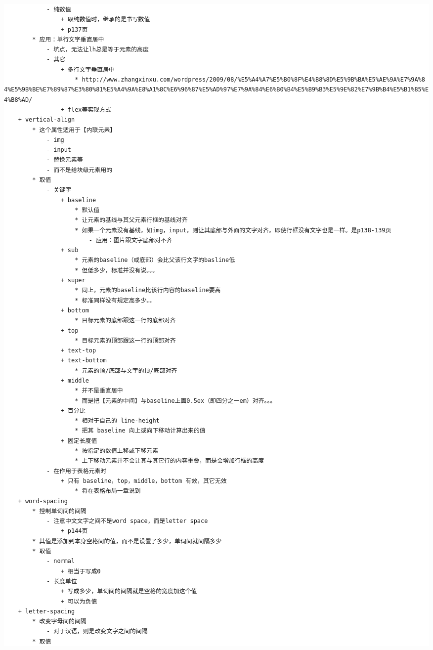                 - 纯数值
                    + 取纯数值时，继承的是书写数值
                    + p137页
            * 应用：单行文字垂直居中
                - 坑点，无法让lh总是等于元素的高度
                - 其它
                    + 多行文字垂直居中
                        * http://www.zhangxinxu.com/wordpress/2009/08/%E5%A4%A7%E5%B0%8F%E4%B8%8D%E5%9B%BA%E5%AE%9A%E7%9A%84%E5%9B%BE%E7%89%87%E3%80%81%E5%A4%9A%E8%A1%8C%E6%96%87%E5%AD%97%E7%9A%84%E6%B0%B4%E5%B9%B3%E5%9E%82%E7%9B%B4%E5%B1%85%E4%B8%AD/
                    + flex等实现方式
        + vertical-align
            * 这个属性适用于【内联元素】
                - img
                - input
                - 替换元素等
                - 而不是给块级元素用的
            * 取值
                - 关键字
                    + baseline
                        * 默认值
                        * 让元素的基线与其父元素行框的基线对齐
                        * 如果一个元素没有基线，如img，input，则让其底部与外面的文字对齐。即使行框没有文字也是一样。是p138-139页
                            - 应用：图片跟文字底部对不齐
                    + sub
                        * 元素的baseline（或底部）会比父该行文字的basline低
                        * 但低多少，标准并没有说。。。
                    + super
                        * 同上，元素的baseline比该行内容的baseline要高
                        * 标准同样没有规定高多少。。
                    + bottom
                        * 目标元素的底部跟这一行的底部对齐
                    + top
                        * 目标元素的顶部跟这一行的顶部对齐
                    + text-top
                    + text-bottom
                        * 元素的顶/底部与文字的顶/底部对齐
                    + middle
                        * 并不是垂直居中
                        * 而是把【元素的中间】与baseline上面0.5ex（即四分之一em）对齐。。。
                    + 百分比
                        * 相对于自己的 line-height
                        * 把其 baseline 向上或向下移动计算出来的值
                    + 固定长度值
                        * 按指定的数值上移或下移元素
                        * 上下移动元素并不会让其与其它行的内容重叠，而是会增加行框的高度
                - 在作用于表格元素时
                    + 只有 baseline，top，middle，bottom 有效，其它无效
                        * 将在表格布局一章说到
        + word-spacing
            * 控制单词间的间隔
                - 注意中文文字之间不是word space，而是letter space
                    + p144页
            * 其值是添加到本身空格间的值，而不是设置了多少，单词间就间隔多少
            * 取值
                - normal
                    + 相当于写成0
                - 长度单位
                    + 写成多少，单词间的间隔就是空格的宽度加这个值
                    + 可以为负值
        + letter-spacing
            * 改变字母间的间隔
                - 对于汉语，则是改变文字之间的间隔
            * 取值